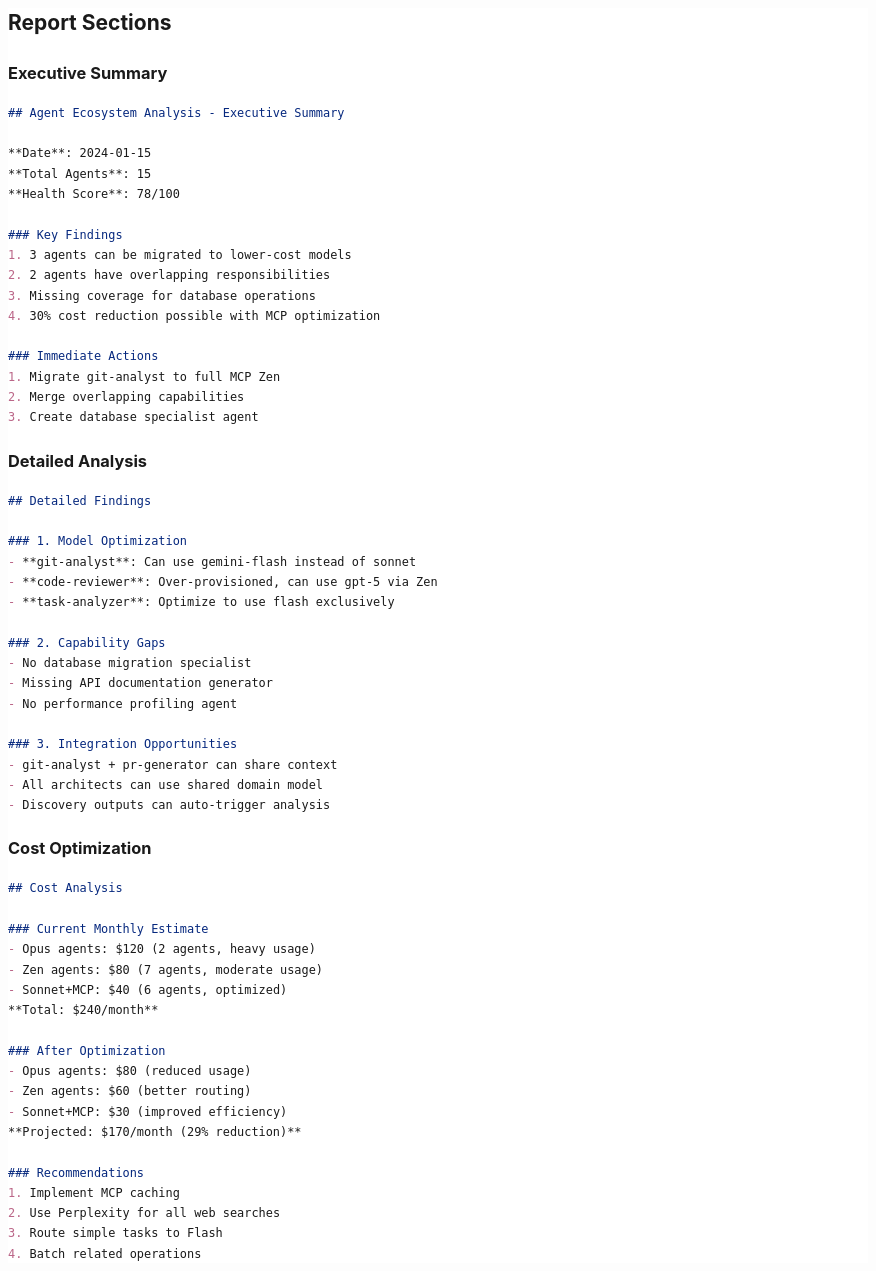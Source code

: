 ## Report Sections

### Executive Summary
```markdown
## Agent Ecosystem Analysis - Executive Summary

**Date**: 2024-01-15
**Total Agents**: 15
**Health Score**: 78/100

### Key Findings
1. 3 agents can be migrated to lower-cost models
2. 2 agents have overlapping responsibilities
3. Missing coverage for database operations
4. 30% cost reduction possible with MCP optimization

### Immediate Actions
1. Migrate git-analyst to full MCP Zen
2. Merge overlapping capabilities
3. Create database specialist agent
```

### Detailed Analysis
```markdown
## Detailed Findings

### 1. Model Optimization
- **git-analyst**: Can use gemini-flash instead of sonnet
- **code-reviewer**: Over-provisioned, can use gpt-5 via Zen
- **task-analyzer**: Optimize to use flash exclusively

### 2. Capability Gaps
- No database migration specialist
- Missing API documentation generator
- No performance profiling agent

### 3. Integration Opportunities
- git-analyst + pr-generator can share context
- All architects can use shared domain model
- Discovery outputs can auto-trigger analysis
```

### Cost Optimization
```markdown
## Cost Analysis

### Current Monthly Estimate
- Opus agents: $120 (2 agents, heavy usage)
- Zen agents: $80 (7 agents, moderate usage)
- Sonnet+MCP: $40 (6 agents, optimized)
**Total: $240/month**

### After Optimization
- Opus agents: $80 (reduced usage)
- Zen agents: $60 (better routing)
- Sonnet+MCP: $30 (improved efficiency)
**Projected: $170/month (29% reduction)**

### Recommendations
1. Implement MCP caching
2. Use Perplexity for all web searches
3. Route simple tasks to Flash
4. Batch related operations
```